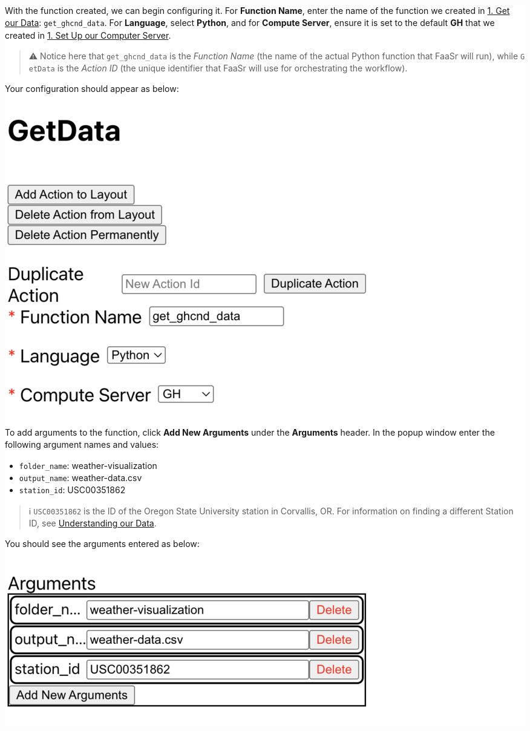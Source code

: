 With the function created, we can begin configuring it. For **Function Name**, enter the name of the function we created in [1. Get our Data](#1-get-our-data): `get_ghcnd_data`. For **Language**, select **Python**, and for **Compute Server**, ensure it is set to the default **GH** that we created in [1. Set Up our Computer Server](#1-set-up-our-compute-server).

> ⚠️ Notice here that `get_ghcnd_data` is the _Function Name_ (the name of the actual Python function that FaaSr will run), while `GetData` is the _Action ID_ (the unique identifier that FaaSr will use for orchestrating the workflow).

Your configuration should appear as below:

![Function configuration screenshot](../assets/weather-visualization-workflow-configure-function-600px.png)

To add arguments to the function, click **Add New Arguments** under the **Arguments** header. In the popup window enter the following argument names and values:

- `folder_name`: weather-visualization
- `output_name`: weather-data.csv
- `station_id`: USC00351862

> ℹ️ `USC00351862` is the ID of the Oregon State University station in Corvallis, OR. For information on finding a different Station ID, see [Understanding our Data](#understanding-our-data).

You should see the arguments entered as below:

![Function arguments](../assets/weather-visualization-workflow-function-arguments-600px.png)
